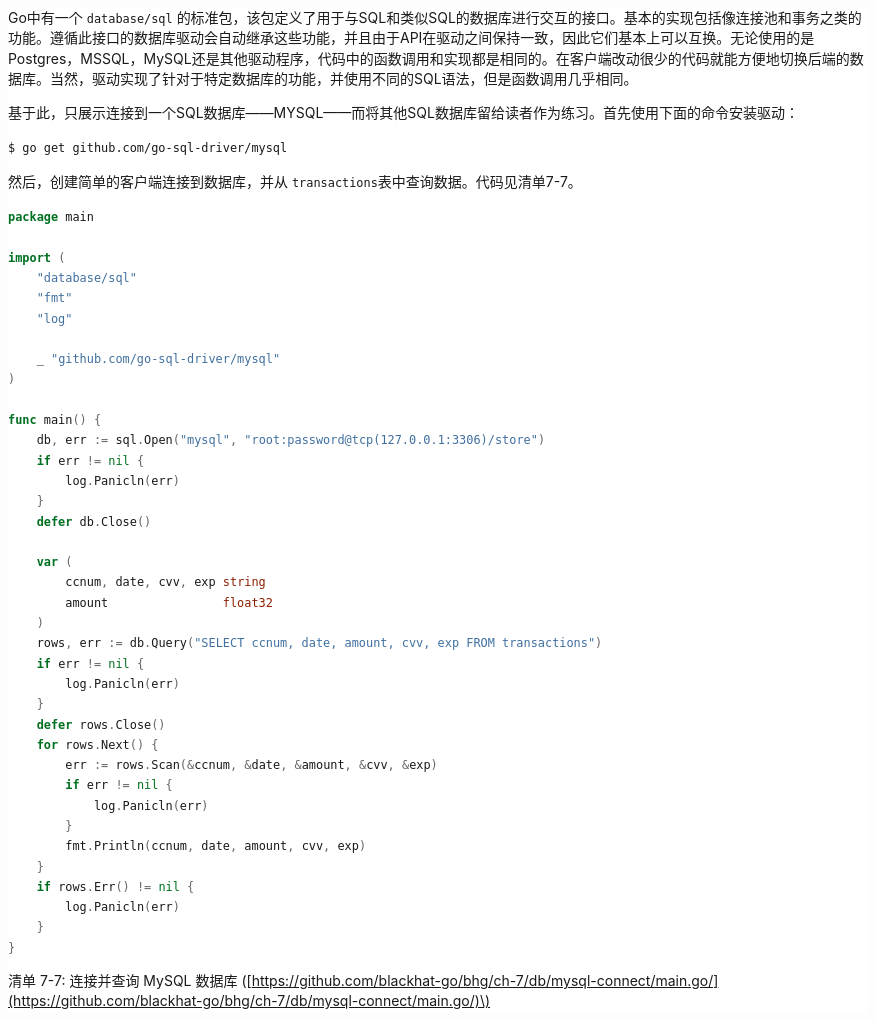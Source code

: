 Go中有一个 `database/sql` 的标准包，该包定义了用于与SQL和类似SQL的数据库进行交互的接口。基本的实现包括像连接池和事务之类的功能。遵循此接口的数据库驱动会自动继承这些功能，并且由于API在驱动之间保持一致，因此它们基本上可以互换。无论使用的是Postgres，MSSQL，MySQL还是其他驱动程序，代码中的函数调用和实现都是相同的。在客户端改动很少的代码就能方便地切换后端的数据库。当然，驱动实现了针对于特定数据库的功能，并使用不同的SQL语法，但是函数调用几乎相同。

基于此，只展示连接到一个SQL数据库——MYSQL——而将其他SQL数据库留给读者作为练习。首先使用下面的命令安装驱动：

```text
$ go get github.com/go-sql-driver/mysql
```

然后，创建简单的客户端连接到数据库，并从 `transactions`表中查询数据。代码见清单7-7。

```go
package main

import (
    "database/sql"
    "fmt"
    "log"

    _ "github.com/go-sql-driver/mysql"
)

func main() {
    db, err := sql.Open("mysql", "root:password@tcp(127.0.0.1:3306)/store")
    if err != nil {
        log.Panicln(err)
    }
    defer db.Close()

    var (
        ccnum, date, cvv, exp string
        amount                float32
    )
    rows, err := db.Query("SELECT ccnum, date, amount, cvv, exp FROM transactions")
    if err != nil {
        log.Panicln(err)
    }
    defer rows.Close()
    for rows.Next() {
        err := rows.Scan(&ccnum, &date, &amount, &cvv, &exp)
        if err != nil {
            log.Panicln(err)
        }
        fmt.Println(ccnum, date, amount, cvv, exp)
    }
    if rows.Err() != nil {
        log.Panicln(err)
    }
}
```

清单 7-7: 连接并查询 MySQL 数据库 \([https://github.com/blackhat-go/bhg/ch-7/db/mysql-connect/main.go/](https://github.com/blackhat-go/bhg/ch-7/db/mysql-connect/main.go/)\)
